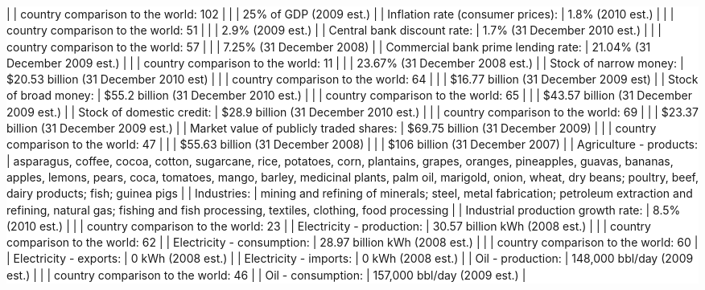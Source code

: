 | | country comparison to the world: 102 |
| | 25% of GDP (2009 est.) |
| Inflation rate (consumer prices): | 1.8% (2010 est.) |
| | country comparison to the world: 51 |
| | 2.9% (2009 est.) |
| Central bank discount rate: | 1.7% (31 December 2010 est.) |
| | country comparison to the world: 57 |
| | 7.25% (31 December 2008) |
| Commercial bank prime lending rate: | 21.04% (31 December 2009 est.) |
| | country comparison to the world: 11 |
| | 23.67% (31 December 2008 est.) |
| Stock of narrow money: | $20.53 billion (31 December 2010 est) |
| | country comparison to the world: 64 |
| | $16.77 billion (31 December 2009 est) |
| Stock of broad money: | $55.2 billion (31 December 2010 est.) |
| | country comparison to the world: 65 |
| | $43.57 billion (31 December 2009 est.) |
| Stock of domestic credit: | $28.9 billion (31 December 2010 est.) |
| | country comparison to the world: 69 |
| | $23.37 billion (31 December 2009 est.) |
| Market value of publicly traded shares: | $69.75 billion (31 December 2009) |
| | country comparison to the world: 47 |
| | $55.63 billion (31 December 2008) |
| | $106 billion (31 December 2007) |
| Agriculture - products: | asparagus, coffee, cocoa, cotton, sugarcane, rice, potatoes, corn, plantains, grapes, oranges, pineapples, guavas, bananas, apples, lemons, pears, coca, tomatoes, mango, barley, medicinal plants, palm oil, marigold, onion, wheat, dry beans; poultry, beef, dairy products; fish; guinea pigs |
| Industries: | mining and refining of minerals; steel, metal fabrication; petroleum extraction and refining, natural gas; fishing and fish processing, textiles, clothing, food processing |
| Industrial production growth rate: | 8.5% (2010 est.) |
| | country comparison to the world: 23 |
| Electricity - production: | 30.57 billion kWh (2008 est.) |
| | country comparison to the world: 62 |
| Electricity - consumption: | 28.97 billion kWh (2008 est.) |
| | country comparison to the world: 60 |
| Electricity - exports: | 0 kWh (2008 est.) |
| Electricity - imports: | 0 kWh (2008 est.) |
| Oil - production: | 148,000 bbl/day (2009 est.) |
| | country comparison to the world: 46 |
| Oil - consumption: | 157,000 bbl/day (2009 est.) |